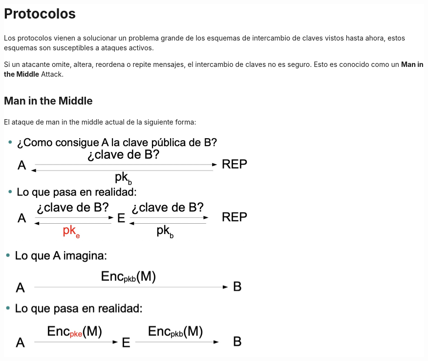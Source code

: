 # Protocolos

Los protocolos vienen a solucionar un problema grande de los esquemas de intercambio de claves vistos hasta ahora, estos esquemas son susceptibles a ataques activos.

Si un atacante omite, altera, reordena o repite mensajes, el intercambio de claves no es seguro. Esto es conocido como un **Man in the Middle** Attack.

## Man in the Middle

El ataque de man in the middle actual de la siguiente forma:

<img src="Resources/14 - Protocolos/Screen Shot 2022-04-30 at 16.04.00.jpg" alt="Screen Shot 2022-04-30 at 16.04.00" style="zoom:50%;" />

<img src="Resources/14 - Protocolos/Screen Shot 2022-04-30 at 16.03.42.jpg" alt="Screen Shot 2022-04-30 at 16.03.42" style="zoom:50%;" />
